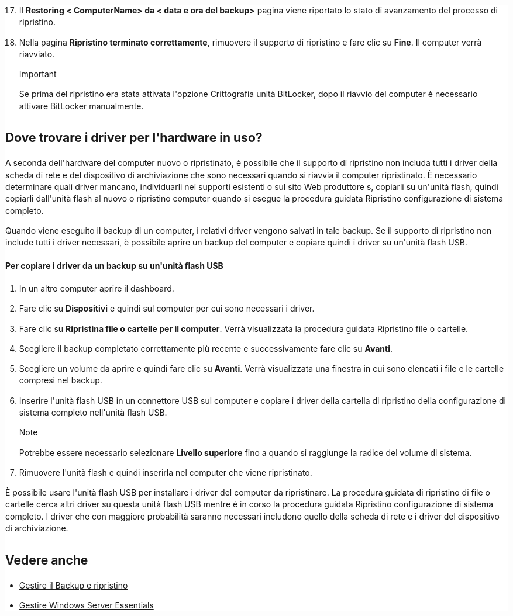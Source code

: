 17. Il **Restoring < ComputerName\> da < data e ora del backup\>**  pagina viene riportato lo stato di avanzamento del processo di ripristino.  
  
18. Nella pagina **Ripristino terminato correttamente**, rimuovere il supporto di ripristino e fare clic su **Fine**. Il computer verrà riavviato.  
  
    > [!IMPORTANT]
    >  Se prima del ripristino era stata attivata l'opzione Crittografia unità BitLocker, dopo il riavvio del computer è necessario attivare BitLocker manualmente.  
  
##  <a name="BKMK_FindDrivers"></a> Dove trovare i driver per l'hardware in uso?  
 A seconda dell'hardware del computer nuovo o ripristinato, è possibile che il supporto di ripristino non includa tutti i driver della scheda di rete e del dispositivo di archiviazione che sono necessari quando si riavvia il computer ripristinato. È necessario determinare quali driver mancano, individuarli nei supporti esistenti o sul sito Web produttore s, copiarli su un'unità flash, quindi copiarli dall'unità flash al nuovo o ripristino computer quando si esegue la procedura guidata Ripristino configurazione di sistema completo.  
  
 Quando viene eseguito il backup di un computer, i relativi driver vengono salvati in tale backup. Se il supporto di ripristino non include tutti i driver necessari, è possibile aprire un backup del computer e copiare quindi i driver su un'unità flash USB.  
  
#### <a name="to-copy-drivers-from-a-backup-to-a-usb-flash-drive"></a>Per copiare i driver da un backup su un'unità flash USB  
  
1.  In un altro computer aprire il dashboard.  
  
2.  Fare clic su **Dispositivi** e quindi sul computer per cui sono necessari i driver.  
  
3.  Fare clic su **Ripristina file o cartelle per il computer**. Verrà visualizzata la procedura guidata Ripristino file o cartelle.  
  
4.  Scegliere il backup completato correttamente più recente e successivamente fare clic su **Avanti**.  
  
5.  Scegliere un volume da aprire e quindi fare clic su **Avanti**. Verrà visualizzata una finestra in cui sono elencati i file e le cartelle compresi nel backup.  
  
6.  Inserire l'unità flash USB in un connettore USB sul computer e copiare i driver della cartella di ripristino della configurazione di sistema completo nell'unità flash USB.  
  
    > [!NOTE]
    >  Potrebbe essere necessario selezionare **Livello superiore** fino a quando si raggiunge la radice del volume di sistema.  
  
7.  Rimuovere l'unità flash e quindi inserirla nel computer che viene ripristinato.  
  
 È possibile usare l'unità flash USB per installare i driver del computer da ripristinare. La procedura guidata di ripristino di file o cartelle cerca altri driver su questa unità flash USB mentre è in corso la procedura guidata Ripristino configurazione di sistema completo. I driver che con maggiore probabilità saranno necessari includono quello della scheda di rete e i driver del dispositivo di archiviazione.  
  
## <a name="see-also"></a>Vedere anche  
  
-   [Gestire il Backup e ripristino](Manage-Backup-and-Restore-in-Windows-Server-Essentials.md)  
  
-   [Gestire Windows Server Essentials](Manage-Windows-Server-Essentials.md)
